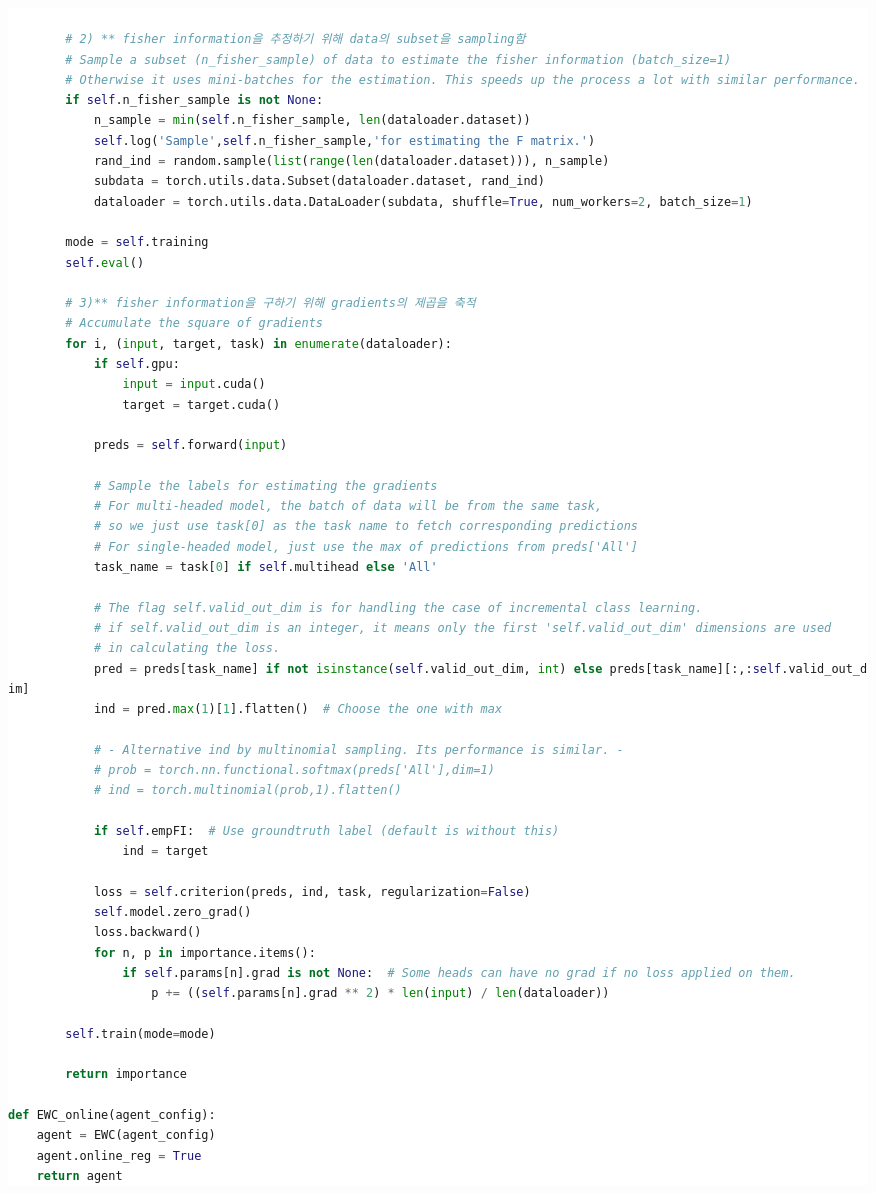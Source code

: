 ```python

        # 2) ** fisher information을 추정하기 위해 data의 subset을 sampling함
        # Sample a subset (n_fisher_sample) of data to estimate the fisher information (batch_size=1)
        # Otherwise it uses mini-batches for the estimation. This speeds up the process a lot with similar performance.
        if self.n_fisher_sample is not None:
            n_sample = min(self.n_fisher_sample, len(dataloader.dataset))
            self.log('Sample',self.n_fisher_sample,'for estimating the F matrix.')
            rand_ind = random.sample(list(range(len(dataloader.dataset))), n_sample)
            subdata = torch.utils.data.Subset(dataloader.dataset, rand_ind)
            dataloader = torch.utils.data.DataLoader(subdata, shuffle=True, num_workers=2, batch_size=1)

        mode = self.training
        self.eval()

        # 3)** fisher information을 구하기 위해 gradients의 제곱을 축적
        # Accumulate the square of gradients
        for i, (input, target, task) in enumerate(dataloader):
            if self.gpu:
                input = input.cuda()
                target = target.cuda()

            preds = self.forward(input)

            # Sample the labels for estimating the gradients
            # For multi-headed model, the batch of data will be from the same task,
            # so we just use task[0] as the task name to fetch corresponding predictions
            # For single-headed model, just use the max of predictions from preds['All']
            task_name = task[0] if self.multihead else 'All'

            # The flag self.valid_out_dim is for handling the case of incremental class learning.
            # if self.valid_out_dim is an integer, it means only the first 'self.valid_out_dim' dimensions are used
            # in calculating the loss.
            pred = preds[task_name] if not isinstance(self.valid_out_dim, int) else preds[task_name][:,:self.valid_out_dim]
            ind = pred.max(1)[1].flatten()  # Choose the one with max

            # - Alternative ind by multinomial sampling. Its performance is similar. -
            # prob = torch.nn.functional.softmax(preds['All'],dim=1)
            # ind = torch.multinomial(prob,1).flatten()

            if self.empFI:  # Use groundtruth label (default is without this)
                ind = target

            loss = self.criterion(preds, ind, task, regularization=False)
            self.model.zero_grad()
            loss.backward()
            for n, p in importance.items():
                if self.params[n].grad is not None:  # Some heads can have no grad if no loss applied on them.
                    p += ((self.params[n].grad ** 2) * len(input) / len(dataloader))

        self.train(mode=mode)

        return importance

def EWC_online(agent_config):
    agent = EWC(agent_config)
    agent.online_reg = True
    return agent
```